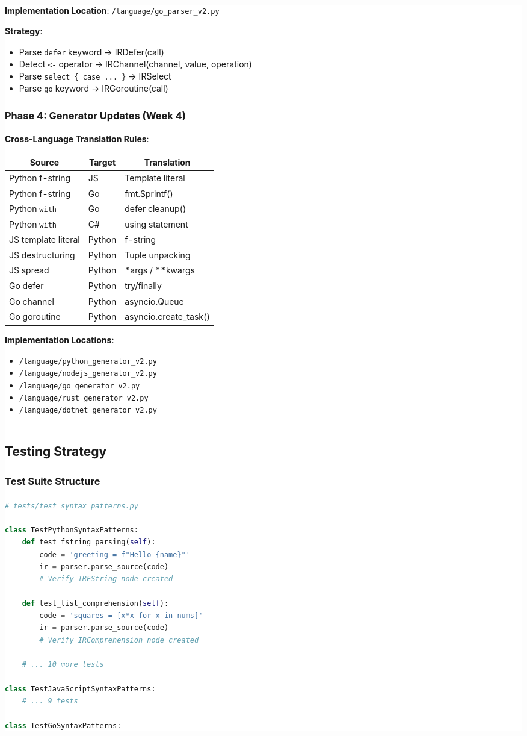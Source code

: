 **Implementation Location**: `/language/go_parser_v2.py`

**Strategy**:
- Parse `defer` keyword → IRDefer(call)
- Detect `<-` operator → IRChannel(channel, value, operation)
- Parse `select { case ... }` → IRSelect
- Parse `go` keyword → IRGoroutine(call)

### Phase 4: Generator Updates (Week 4)

**Cross-Language Translation Rules**:

| Source | Target | Translation |
|--------|--------|-------------|
| Python f-string | JS | Template literal |
| Python f-string | Go | fmt.Sprintf() |
| Python `with` | Go | defer cleanup() |
| Python `with` | C# | using statement |
| JS template literal | Python | f-string |
| JS destructuring | Python | Tuple unpacking |
| JS spread | Python | *args / **kwargs |
| Go defer | Python | try/finally |
| Go channel | Python | asyncio.Queue |
| Go goroutine | Python | asyncio.create_task() |

**Implementation Locations**:
- `/language/python_generator_v2.py`
- `/language/nodejs_generator_v2.py`
- `/language/go_generator_v2.py`
- `/language/rust_generator_v2.py`
- `/language/dotnet_generator_v2.py`

---

## Testing Strategy

### Test Suite Structure

```python
# tests/test_syntax_patterns.py

class TestPythonSyntaxPatterns:
    def test_fstring_parsing(self):
        code = 'greeting = f"Hello {name}"'
        ir = parser.parse_source(code)
        # Verify IRFString node created

    def test_list_comprehension(self):
        code = 'squares = [x*x for x in nums]'
        ir = parser.parse_source(code)
        # Verify IRComprehension node created

    # ... 10 more tests

class TestJavaScriptSyntaxPatterns:
    # ... 9 tests

class TestGoSyntaxPatterns:
```